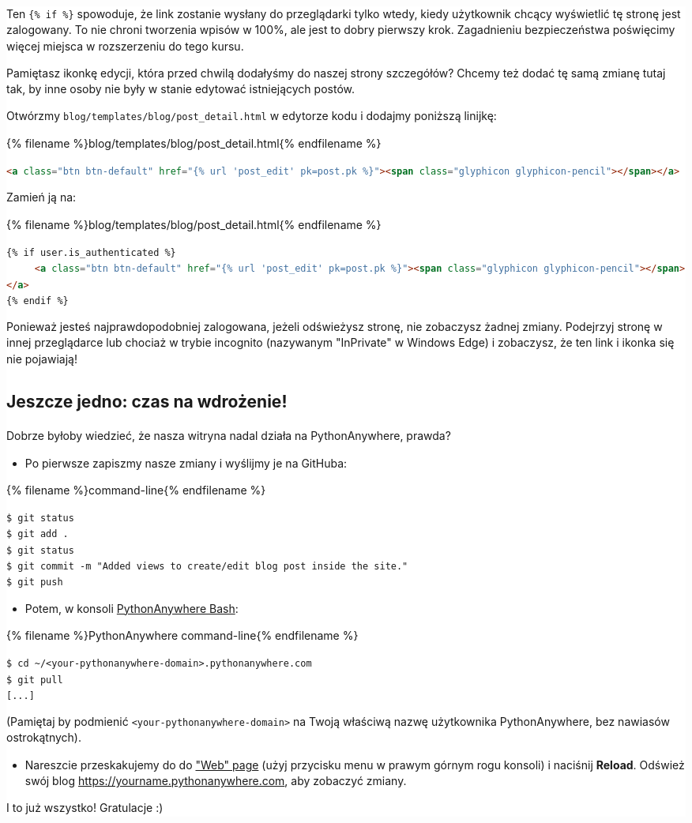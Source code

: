Ten `{% if %}` spowoduje, że link zostanie wysłany do przeglądarki tylko wtedy, kiedy użytkownik chcący wyświetlić tę stronę jest zalogowany. To nie chroni tworzenia wpisów w 100%, ale jest to dobry pierwszy krok. Zagadnieniu bezpieczeństwa poświęcimy więcej miejsca w rozszerzeniu do tego kursu.

Pamiętasz ikonkę edycji, która przed chwilą dodałyśmy do naszej strony szczegółów? Chcemy też dodać tę samą zmianę tutaj tak, by inne osoby nie były w stanie edytować istniejących postów.

Otwórzmy `blog/templates/blog/post_detail.html` w edytorze kodu i dodajmy poniższą linijkę:

{% filename %}blog/templates/blog/post_detail.html{% endfilename %}

```html
<a class="btn btn-default" href="{% url 'post_edit' pk=post.pk %}"><span class="glyphicon glyphicon-pencil"></span></a>
```

Zamień ją na:

{% filename %}blog/templates/blog/post_detail.html{% endfilename %}

```html
{% if user.is_authenticated %}
     <a class="btn btn-default" href="{% url 'post_edit' pk=post.pk %}"><span class="glyphicon glyphicon-pencil"></span></a>
{% endif %}
```

Ponieważ jesteś najprawdopodobniej zalogowana, jeżeli odświeżysz stronę, nie zobaczysz żadnej zmiany. Podejrzyj stronę w innej przeglądarce lub chociaż w trybie incognito (nazywanym "InPrivate" w Windows Edge) i zobaczysz, że ten link i ikonka się nie pojawiają!

## Jeszcze jedno: czas na wdrożenie!

Dobrze byłoby wiedzieć, że nasza witryna nadal działa na PythonAnywhere, prawda?

* Po pierwsze zapiszmy nasze zmiany i wyślijmy je na GitHuba:

{% filename %}command-line{% endfilename %}

    $ git status
    $ git add .
    $ git status
    $ git commit -m "Added views to create/edit blog post inside the site."
    $ git push
    

* Potem, w konsoli [PythonAnywhere Bash](https://www.pythonanywhere.com/consoles/):

{% filename %}PythonAnywhere command-line{% endfilename %}

    $ cd ~/<your-pythonanywhere-domain>.pythonanywhere.com
    $ git pull
    [...]
    

(Pamiętaj by podmienić `<your-pythonanywhere-domain>` na Twoją właściwą nazwę użytkownika PythonAnywhere, bez nawiasów ostrokątnych).

* Nareszcie przeskakujemy do do ["Web" page](https://www.pythonanywhere.com/web_app_setup/) (użyj przycisku menu w prawym górnym rogu konsoli) i naciśnij **Reload**. Odśwież swój blog https://yourname.pythonanywhere.com, aby zobaczyć zmiany.

I to już wszystko! Gratulacje :)